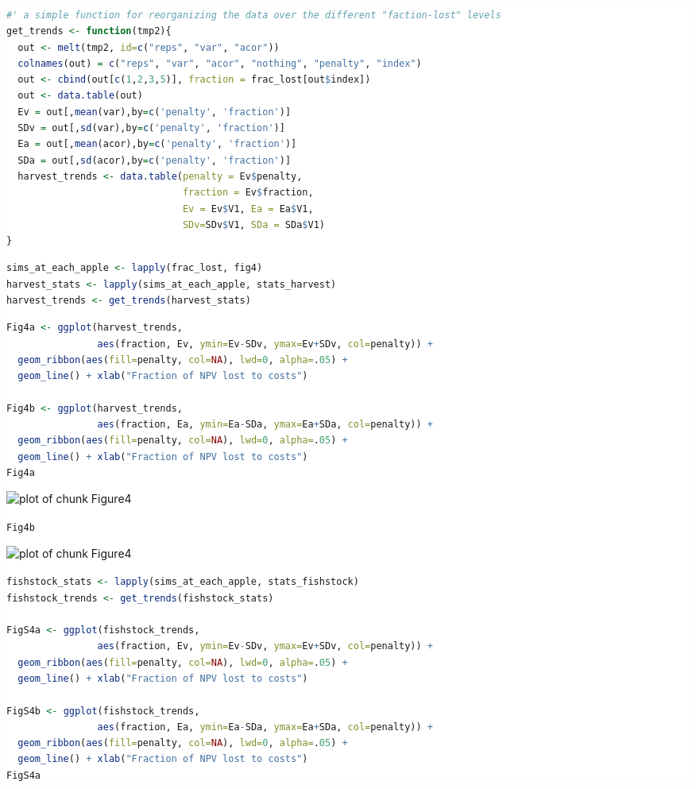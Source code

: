 


```r
#' a simple function for reorganizing the data over the different "faction-lost" levels
get_trends <- function(tmp2){
  out <- melt(tmp2, id=c("reps", "var", "acor"))
  colnames(out) = c("reps", "var", "acor", "nothing", "penalty", "index")
  out <- cbind(out[c(1,2,3,5)], fraction = frac_lost[out$index])
  out <- data.table(out)
  Ev = out[,mean(var),by=c('penalty', 'fraction')]
  SDv = out[,sd(var),by=c('penalty', 'fraction')]
  Ea = out[,mean(acor),by=c('penalty', 'fraction')]
  SDa = out[,sd(acor),by=c('penalty', 'fraction')]
  harvest_trends <- data.table(penalty = Ev$penalty, 
                               fraction = Ev$fraction, 
                               Ev = Ev$V1, Ea = Ea$V1, 
                               SDv=SDv$V1, SDa = SDa$V1)
}
```






```r
sims_at_each_apple <- lapply(frac_lost, fig4)
harvest_stats <- lapply(sims_at_each_apple, stats_harvest)
harvest_trends <- get_trends(harvest_stats)
```



```r
Fig4a <- ggplot(harvest_trends, 
                aes(fraction, Ev, ymin=Ev-SDv, ymax=Ev+SDv, col=penalty)) + 
  geom_ribbon(aes(fill=penalty, col=NA), lwd=0, alpha=.05) + 
  geom_line() + xlab("Fraction of NPV lost to costs")

Fig4b <- ggplot(harvest_trends, 
                aes(fraction, Ea, ymin=Ea-SDa, ymax=Ea+SDa, col=penalty)) + 
  geom_ribbon(aes(fill=penalty, col=NA), lwd=0, alpha=.05) + 
  geom_line() + xlab("Fraction of NPV lost to costs")
Fig4a
```

![plot of chunk Figure4](http://carlboettiger.info/assets/figures/2012-12-05-25e6f1c1a5-Figure41.png) 

```r
Fig4b
```

![plot of chunk Figure4](http://carlboettiger.info/assets/figures/2012-12-05-25e6f1c1a5-Figure42.png) 




```r
fishstock_stats <- lapply(sims_at_each_apple, stats_fishstock)
fishstock_trends <- get_trends(fishstock_stats)

FigS4a <- ggplot(fishstock_trends, 
                aes(fraction, Ev, ymin=Ev-SDv, ymax=Ev+SDv, col=penalty)) + 
  geom_ribbon(aes(fill=penalty, col=NA), lwd=0, alpha=.05) + 
  geom_line() + xlab("Fraction of NPV lost to costs")

FigS4b <- ggplot(fishstock_trends, 
                aes(fraction, Ea, ymin=Ea-SDa, ymax=Ea+SDa, col=penalty)) + 
  geom_ribbon(aes(fill=penalty, col=NA), lwd=0, alpha=.05) + 
  geom_line() + xlab("Fraction of NPV lost to costs")
FigS4a
```